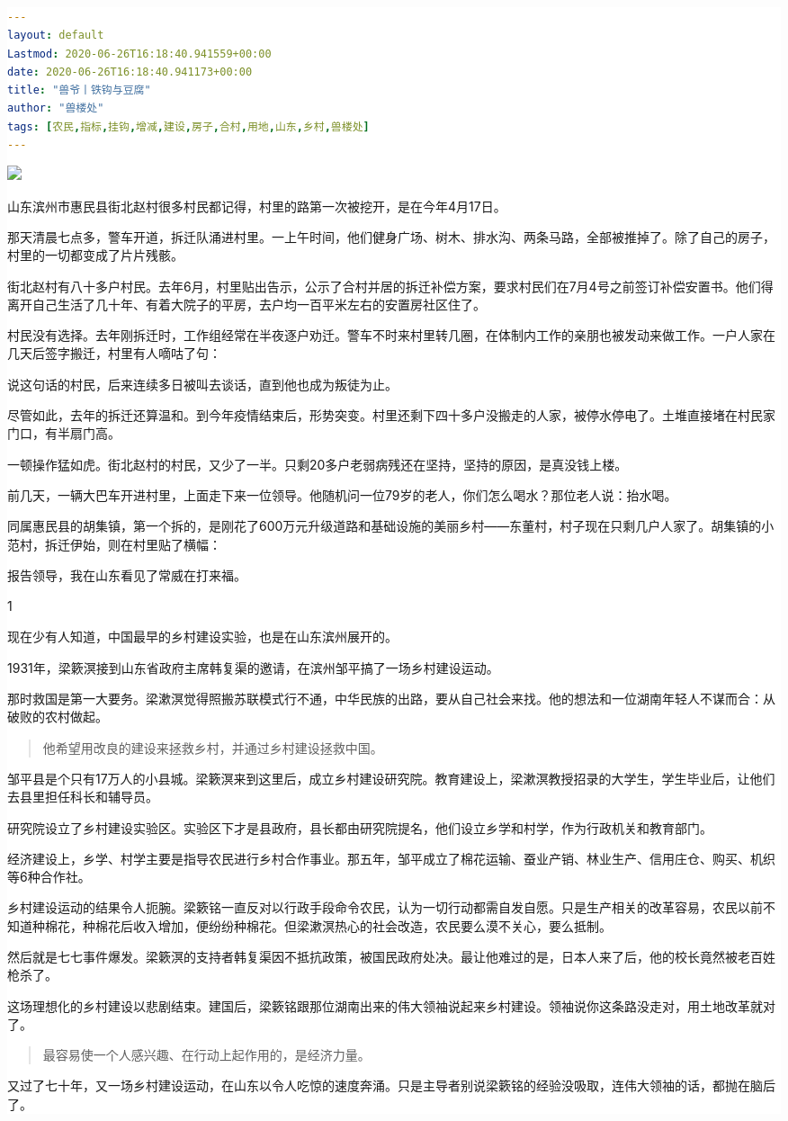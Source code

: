 ```yaml
---
layout: default
Lastmod: 2020-06-26T16:18:40.941559+00:00
date: 2020-06-26T16:18:40.941173+00:00
title: "兽爷丨铁钩与豆腐"
author: "兽楼处"
tags: [农民,指标,挂钩,增减,建设,房子,合村,用地,山东,乡村,兽楼处]
---
```


![](https://images.weserv.nl/?url=https%3A//mmbiz.qpic.cn/sz_mmbiz_jpg/ibvez4SibqqYsSAzMLSyliaXg09LEAlHZOg9qqWQpibaXz6W4YiaibacxEjZLIKTWNicA5Qe7XRzKKycfBeusLsnksD0w/640%3Fwx_fmt%3Djpeg)

山东滨州市惠民县街北赵村很多村民都记得，村里的路第一次被挖开，是在今年4月17日。

那天清晨七点多，警车开道，拆迁队涌进村里。一上午时间，他们健身广场、树木、排水沟、两条马路，全部被推掉了。除了自己的房子，村里的一切都变成了片片残骸。

街北赵村有八十多户村民。去年6月，村里贴出告示，公示了合村并居的拆迁补偿方案，要求村民们在7月4号之前签订补偿安置书。他们得离开自己生活了几十年、有着大院子的平房，去户均一百平米左右的安置房社区住了。

村民没有选择。去年刚拆迁时，工作组经常在半夜逐户劝迁。警车不时来村里转几圈，在体制内工作的亲朋也被发动来做工作。一户人家在几天后签字搬迁，村里有人嘀咕了句：

说这句话的村民，后来连续多日被叫去谈话，直到他也成为叛徒为止。

尽管如此，去年的拆迁还算温和。到今年疫情结束后，形势突变。村里还剩下四十多户没搬走的人家，被停水停电了。土堆直接堵在村民家门口，有半扇门高。

一顿操作猛如虎。街北赵村的村民，又少了一半。只剩20多户老弱病残还在坚持，坚持的原因，是真没钱上楼。

前几天，一辆大巴车开进村里，上面走下来一位领导。他随机问一位79岁的老人，你们怎么喝水？那位老人说：抬水喝。

同属惠民县的胡集镇，第一个拆的，是刚花了600万元升级道路和基础设施的美丽乡村——东董村，村子现在只剩几户人家了。胡集镇的小范村，拆迁伊始，则在村里贴了横幅：

报告领导，我在山东看见了常威在打来福。

1

现在少有人知道，中国最早的乡村建设实验，也是在山东滨州展开的。

1931年，梁簌溟接到山东省政府主席韩复渠的邀请，在滨州邹平搞了一场乡村建设运动。

那时救国是第一大要务。梁漱溟觉得照搬苏联模式行不通，中华民族的出路，要从自己社会来找。他的想法和一位湖南年轻人不谋而合：从破败的农村做起。

> 他希望用改良的建设来拯救乡村，并通过乡村建设拯救中国。

邹平县是个只有17万人的小县城。梁簌溟来到这里后，成立乡村建设研究院。教育建设上，梁漱溟教授招录的大学生，学生毕业后，让他们去县里担任科长和辅导员。

研究院设立了乡村建设实验区。实验区下才是县政府，县长都由研究院提名，他们设立乡学和村学，作为行政机关和教育部门。

经济建设上，乡学、村学主要是指导农民进行乡村合作事业。那五年，邹平成立了棉花运输、蚕业产销、林业生产、信用庄仓、购买、机织等6种合作社。

乡村建设运动的结果令人扼腕。梁簌铭一直反对以行政手段命令农民，认为一切行动都需自发自愿。只是生产相关的改革容易，农民以前不知道种棉花，种棉花后收入增加，便纷纷种棉花。但梁漱溟热心的社会改造，农民要么漠不关心，要么抵制。

然后就是七七事件爆发。梁簌溟的支持者韩复渠因不抵抗政策，被国民政府处决。最让他难过的是，日本人来了后，他的校长竟然被老百姓枪杀了。

这场理想化的乡村建设以悲剧结束。建国后，梁簌铭跟那位湖南出来的伟大领袖说起来乡村建设。领袖说你这条路没走对，用土地改革就对了。

> 最容易使一个人感兴趣、在行动上起作用的，是经济力量。

又过了七十年，又一场乡村建设运动，在山东以令人吃惊的速度奔涌。只是主导者别说梁簌铭的经验没吸取，连伟大领袖的话，都抛在脑后了。

  